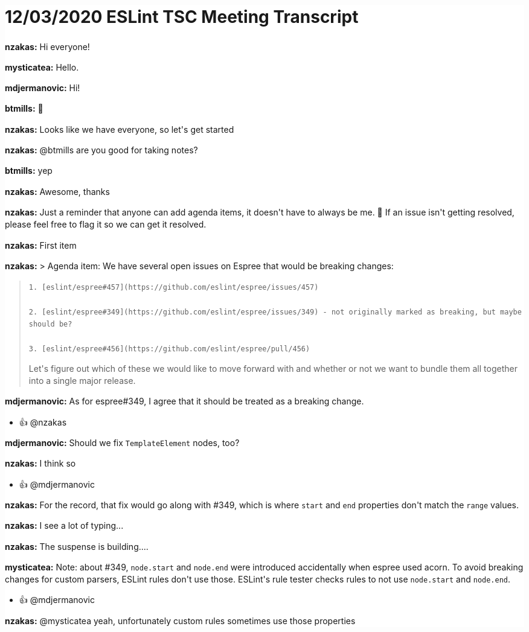 # 12/03/2020 ESLint TSC Meeting Transcript

**nzakas:** Hi everyone!

**mysticatea:** Hello.

**mdjermanovic:** Hi!

**btmills:** 👋

**nzakas:** Looks like we have everyone, so let's get started

**nzakas:** @btmills are you good for taking notes?

**btmills:** yep

**nzakas:** Awesome, thanks

**nzakas:** Just a reminder that anyone can add agenda items, it doesn't have to always be me. 🙂 If an issue isn't getting resolved, please feel free to flag it so we can get it resolved.

**nzakas:** First item

**nzakas:** > Agenda item: We have several open issues on Espree that would be breaking changes:
> 
>     1. [eslint/espree#457](https://github.com/eslint/espree/issues/457)
> 
>     2. [eslint/espree#349](https://github.com/eslint/espree/issues/349) - not originally marked as breaking, but maybe should be?
> 
>     3. [eslint/espree#456](https://github.com/eslint/espree/pull/456)
> 
> 
> Let's figure out which of these we would like to move forward with and whether or not we want to bundle them all together into a single major release.

**mdjermanovic:** As for espree#349, I agree that it should be treated as a breaking change.
 * 👍 @nzakas

**mdjermanovic:** Should we fix `TemplateElement` nodes, too?

**nzakas:** I think so
 * 👍 @mdjermanovic

**nzakas:** For the record, that fix would go along with #349, which is where `start` and `end` properties don't match the `range` values.

**nzakas:** I see a lot of typing...

**nzakas:** The suspense is building....

**mysticatea:** Note: about #349, `node.start` and `node.end` were introduced accidentally when espree used acorn. To avoid breaking changes for custom parsers, ESLint rules don't use those. ESLint's rule tester checks rules to not use `node.start` and `node.end`.
 * 👍 @mdjermanovic

**nzakas:** @mysticatea yeah, unfortunately custom rules sometimes use those properties
